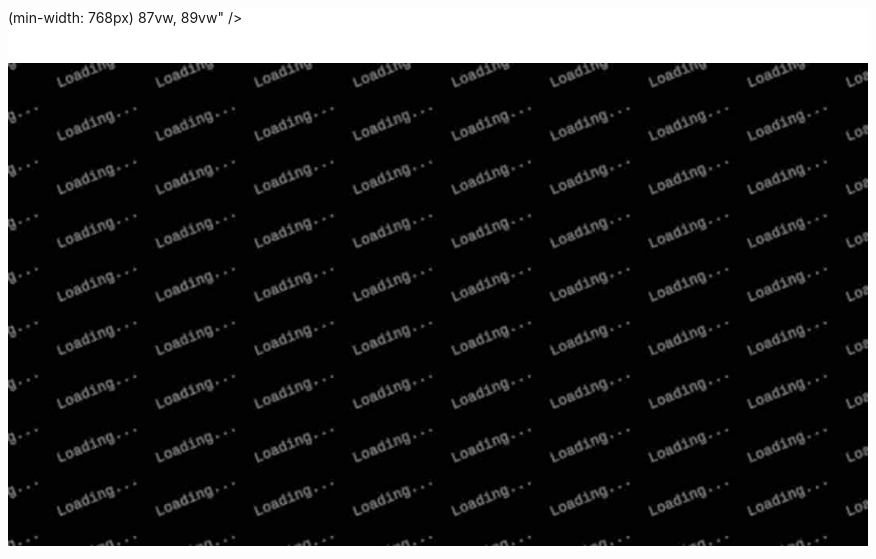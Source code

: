  (min-width: 768px) 87vw,
 89vw" />
</div>

<br>

<div id="container1" class="twentytwenty-container">
 <img width="100%" height="100%" class="lazyload" src="./../images/loading.jpg"
 data-src="./../images/SO02/tv-01435-1090px.jpg"
 data-srcset="./../images/SO02/tv-01435-512px.jpg 512w,
 ./../images/SO02/tv-01435-768px.jpg 768w,
 ./../images/SO02/tv-01435-1090px.jpg 1090w"
 sizes="(min-width: 1218px) 1090px,
 (min-width: 768px) 87vw,
 89vw" />